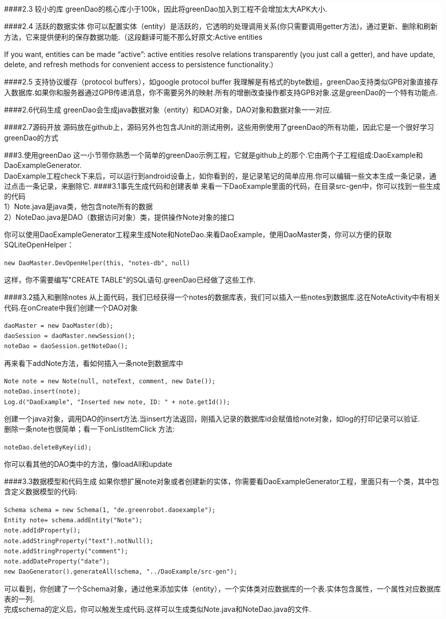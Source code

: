 ####2.3 较小的库
greenDao的核心库小于100k，因此将greenDao加入到工程不会增加太大APK大小.

####2.4 活跃的数据实体
你可以配置实体（entity）是活跃的，它透明的处理调用关系(你只需要调用getter方法)，通过更新、删除和刷新方法，它来提供便利的保存数据功能.（这段翻译可能不那么好原文:Active entities

If you want, entities can be made “active”: active entities resolve relations transparently (you just call a getter), and have update, delete, and refresh methods for convenient access to persistence functionality.）

####2.5 支持协议缓存（protocol buffers），如google protocol buffer
我理解是有格式的byte数组，greenDao支持类似GPB对象直接存入数据库.如果你和服务器通过GPB传递消息，你不需要另外的映射.所有的增删改查操作都支持GPB对象.这是greenDao的一个特有功能点.

####2.6代码生成
greenDao会生成java数据对象（entity）和DAO对象，DAO对象和数据对象一一对应.

####2.7源码开放
源码放在github上，源码另外也包含JUnit的测试用例，这些用例使用了greenDao的所有功能，因此它是一个很好学习greenDao的方式

###3.使用greenDao
这一小节带你熟悉一个简单的greenDao示例工程，它就是github上的那个.它由两个子工程组成:DaoExample和DaoExampleGenerator.  
DaoExample工程check下来后，可以运行到android设备上，如你看到的，是记录笔记的简单应用.你可以编辑一些文本生成一条记录，通过点击一条记录，来删除它.
####3.1事先生成代码和创建表单
来看一下DaoExample里面的代码，在目录src-gen中，你可以找到一些生成的代码  
1）Note.java是java类，他包含note所有的数据  
2）NoteDao.java是DAO（数据访问对象）类，提供操作Note对象的接口

你可以使用DaoExampleGenerator工程来生成Note和NoteDao.来看DaoExample，使用DaoMaster类，你可以方便的获取SQLiteOpenHelper：  
```
new DaoMaster.DevOpenHelper(this, "notes-db", null)
```  
这样，你不需要编写"CREATE TABLE"的SQL语句.greenDao已经做了这些工作.

####3.2插入和删除notes
从上面代码，我们已经获得一个notes的数据库表，我们可以插入一些notes到数据库.这在NoteActivity中有相关代码.在onCreate中我们创建一个DAO对象  
```
daoMaster = new DaoMaster(db);  
daoSession = daoMaster.newSession();  
noteDao = daoSession.getNoteDao();
```  
再来看下addNote方法，看如何插入一条note到数据库中  
```
Note note = new Note(null, noteText, comment, new Date());
noteDao.insert(note);
Log.d("DaoExample", "Inserted new note, ID: " + note.getId());
```  
创建一个java对象，调用DAO的insert方法.当insert方法返回，刚插入记录的数据库id会赋值给note对象，如log的打印记录可以验证.  
删除一条note也很简单；看一下onListItemClick 方法:  
```
noteDao.deleteByKey(id);
```  
你可以看其他的DAO类中的方法，像loadAll和update

####3.3数据模型和代码生成
如果你想扩展note对象或者创建新的实体，你需要看DaoExampleGenerator工程，里面只有一个类，其中包含定义数据模型的代码:  
```
Schema schema = new Schema(1, "de.greenrobot.daoexample");  
Entity note= schema.addEntity("Note");  
note.addIdProperty();  
note.addStringProperty("text").notNull();  
note.addStringProperty("comment");  
note.addDateProperty("date");  
new DaoGenerator().generateAll(schema, "../DaoExample/src-gen");
```
可以看到，你创建了一个Schema对象，通过他来添加实体（entity），一个实体类对应数据库的一个表.实体包含属性，一个属性对应数据库表的一列.  
完成schema的定义后，你可以触发生成代码.这样可以生成类似Note.java和NoteDao.java的文件.  
